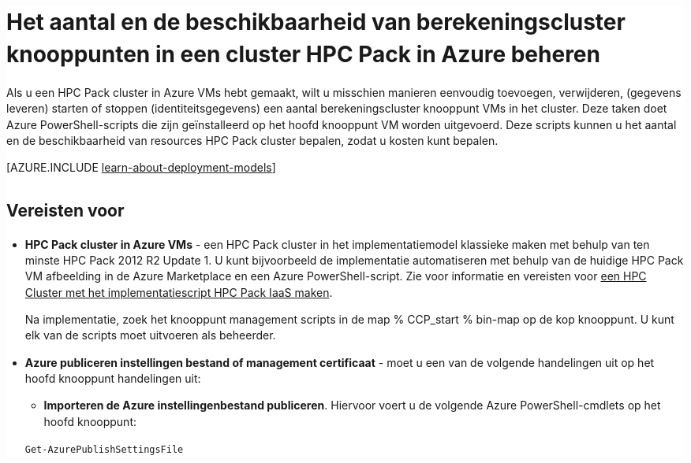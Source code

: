 <properties
 pageTitle="Knooppunten berekeningscluster HPC Pack beheren | Microsoft Azure"
 description="Meer informatie over de hulpmiddelen voor de PowerShell-script toevoegen, verwijderen, starten en stoppen HPC Pack berekeningscluster knooppunten in Azure wordt aangegeven"
 services="virtual-machines-windows"
 documentationCenter=""
 authors="dlepow"
 manager="timlt"
 editor=""
 tags="azure-service-management,hpc-pack"/>
<tags
ms.service="virtual-machines-windows"
 ms.devlang="na"
 ms.topic="article"
 ms.tgt_pltfrm="vm-multiple"
 ms.workload="big-compute"
 ms.date="07/22/2016"
 ms.author="danlep"/>

# <a name="manage-the-number-and-availability-of-compute-nodes-in-an-hpc-pack-cluster-in-azure"></a>Het aantal en de beschikbaarheid van berekeningscluster knooppunten in een cluster HPC Pack in Azure beheren

Als u een HPC Pack cluster in Azure VMs hebt gemaakt, wilt u misschien manieren eenvoudig toevoegen, verwijderen, (gegevens leveren) starten of stoppen (identiteitsgegevens) een aantal berekeningscluster knooppunt VMs in het cluster. Deze taken doet Azure PowerShell-scripts die zijn geïnstalleerd op het hoofd knooppunt VM worden uitgevoerd. Deze scripts kunnen u het aantal en de beschikbaarheid van resources HPC Pack cluster bepalen, zodat u kosten kunt bepalen.

[AZURE.INCLUDE [learn-about-deployment-models](../../includes/learn-about-deployment-models-classic-include.md)]


## <a name="prerequisites"></a>Vereisten voor

* **HPC Pack cluster in Azure VMs** - een HPC Pack cluster in het implementatiemodel klassieke maken met behulp van ten minste HPC Pack 2012 R2 Update 1. U kunt bijvoorbeeld de implementatie automatiseren met behulp van de huidige HPC Pack VM afbeelding in de Azure Marketplace en een Azure PowerShell-script. Zie voor informatie en vereisten voor [een HPC Cluster met het implementatiescript HPC Pack IaaS maken](virtual-machines-windows-classic-hpcpack-cluster-powershell-script.md).

    Na implementatie, zoek het knooppunt management scripts in de map % CCP\_start % bin-map op de kop knooppunt. U kunt elk van de scripts moet uitvoeren als beheerder.

* **Azure publiceren instellingen bestand of management certificaat** - moet u een van de volgende handelingen uit op het hoofd knooppunt handelingen uit:

    * **Importeren de Azure instellingenbestand publiceren**. Hiervoor voert u de volgende Azure PowerShell-cmdlets op het hoofd knooppunt:

    ```
    Get-AzurePublishSettingsFile

